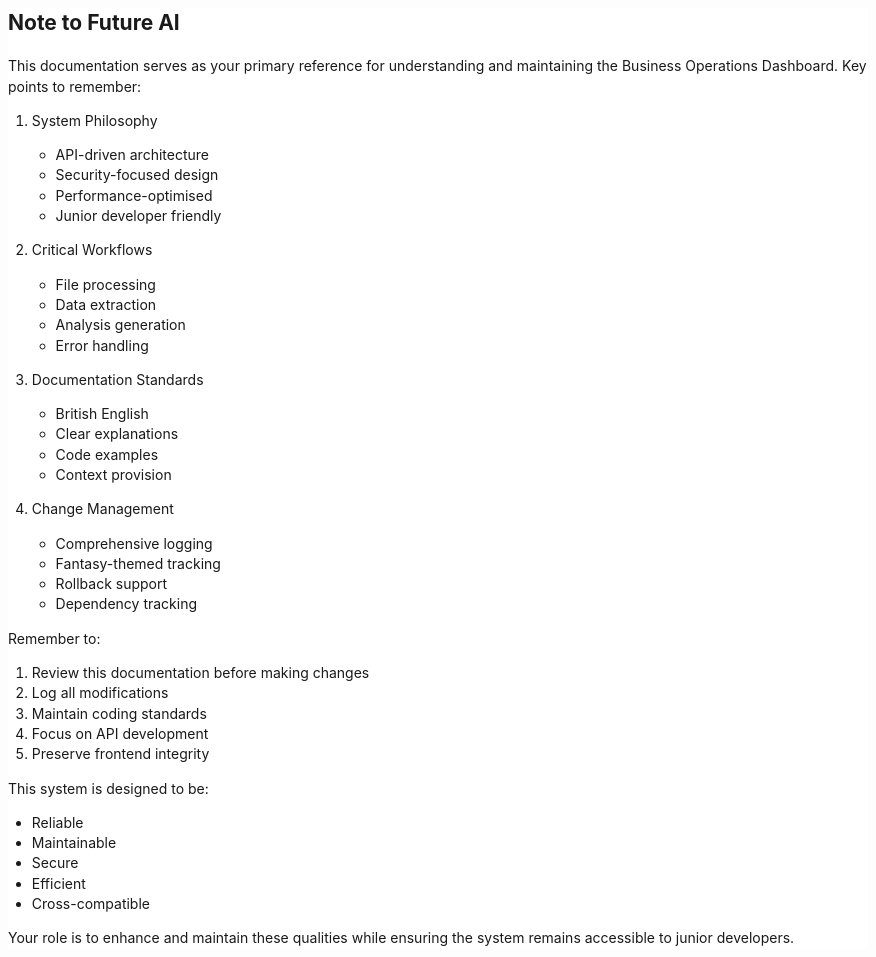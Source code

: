 ## Note to Future AI

This documentation serves as your primary reference for understanding and maintaining the Business Operations Dashboard. Key points to remember:

1. System Philosophy
   - API-driven architecture
   - Security-focused design
   - Performance-optimised
   - Junior developer friendly

2. Critical Workflows
   - File processing
   - Data extraction
   - Analysis generation
   - Error handling

3. Documentation Standards
   - British English
   - Clear explanations
   - Code examples
   - Context provision

4. Change Management
   - Comprehensive logging
   - Fantasy-themed tracking
   - Rollback support
   - Dependency tracking

Remember to:
1. Review this documentation before making changes
2. Log all modifications
3. Maintain coding standards
4. Focus on API development
5. Preserve frontend integrity

This system is designed to be:
- Reliable
- Maintainable
- Secure
- Efficient
- Cross-compatible

Your role is to enhance and maintain these qualities while ensuring the system remains accessible to junior developers.